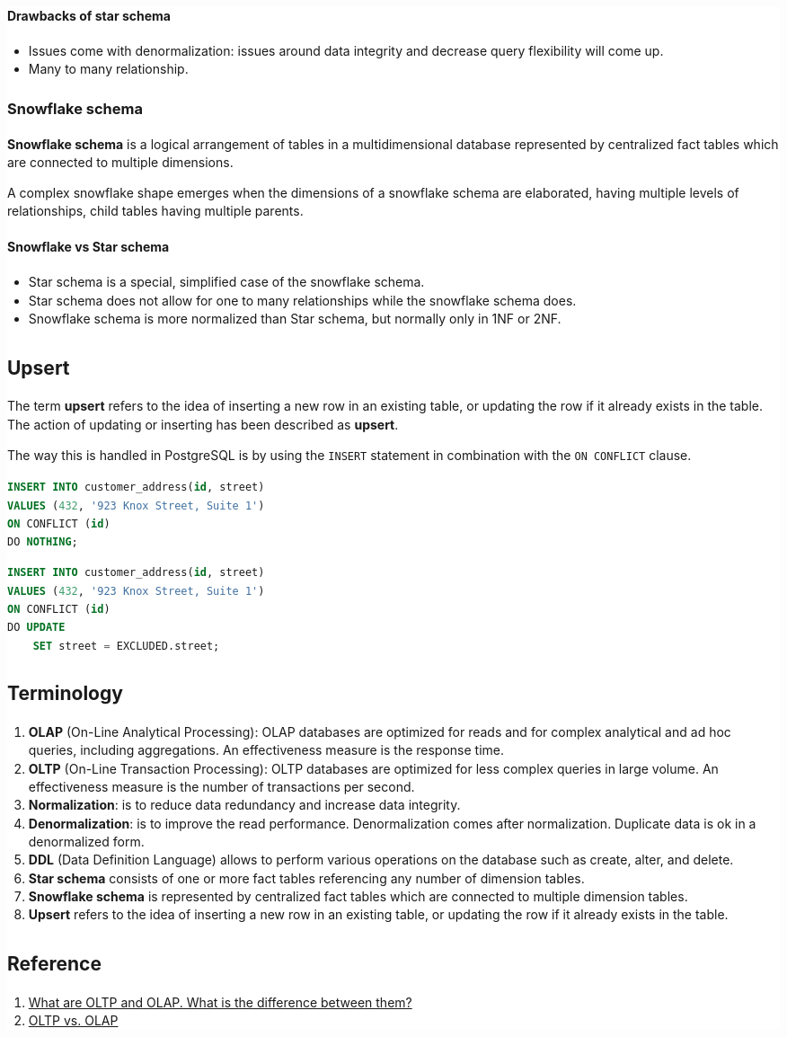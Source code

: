 #### Drawbacks of star schema
- Issues come with denormalization: issues around data integrity and decrease query flexibility will come up.
- Many to many relationship.

### Snowflake schema
**Snowflake schema** is a logical arrangement of tables in a multidimensional database represented by centralized fact tables which are connected to multiple dimensions.

A complex snowflake shape emerges when the dimensions of a snowflake schema are elaborated, having multiple levels of relationships, child tables having multiple parents.

#### Snowflake vs Star schema
- Star schema is a special, simplified case of the snowflake schema.
- Star schema does not allow for one to many relationships while the snowflake schema does.
- Snowflake schema is more normalized than Star schema, but normally only in 1NF or 2NF.

## Upsert
The term **upsert** refers to the idea of inserting a new row in an existing table, or updating the row if it already exists in the table. The action of updating or inserting has been described as **upsert**.

The way this is handled in PostgreSQL is by using the `INSERT` statement in combination with the `ON CONFLICT` clause.

```SQL
INSERT INTO customer_address(id, street)
VALUES (432, '923 Knox Street, Suite 1')
ON CONFLICT (id)
DO NOTHING;
```

```SQL
INSERT INTO customer_address(id, street)
VALUES (432, '923 Knox Street, Suite 1')
ON CONFLICT (id)
DO UPDATE
	SET street = EXCLUDED.street;
```

## Terminology
1. **OLAP** (On-Line Analytical Processing): OLAP databases are optimized for reads and for complex analytical and ad hoc queries, including aggregations. An effectiveness measure is the response time.
2. **OLTP** (On-Line Transaction Processing): OLTP databases are optimized for less complex queries in large volume. An effectiveness measure is the number of transactions per second.
3. **Normalization**: is to reduce data redundancy and increase data integrity.
4. **Denormalization**: is to improve the read performance. Denormalization comes after normalization. Duplicate data is ok in a denormalized form.
5. **DDL** (Data Definition Language) allows to perform various operations on the database such as create, alter, and delete.
6. **Star schema** consists of one or more fact tables referencing any number of dimension tables.
7. **Snowflake schema** is represented by centralized fact tables which are connected to multiple dimension tables.
8. **Upsert** refers to the idea of inserting a new row in an existing table, or updating the row if it already exists in the table.

## Reference
1. [What are OLTP and OLAP. What is the difference between them?](https://stackoverflow.com/questions/21900185/what-are-oltp-and-olap-what-is-the-difference-between-them)
2. [OLTP vs. OLAP](https://www.datawarehouse4u.info/OLTP-vs-OLAP.html)